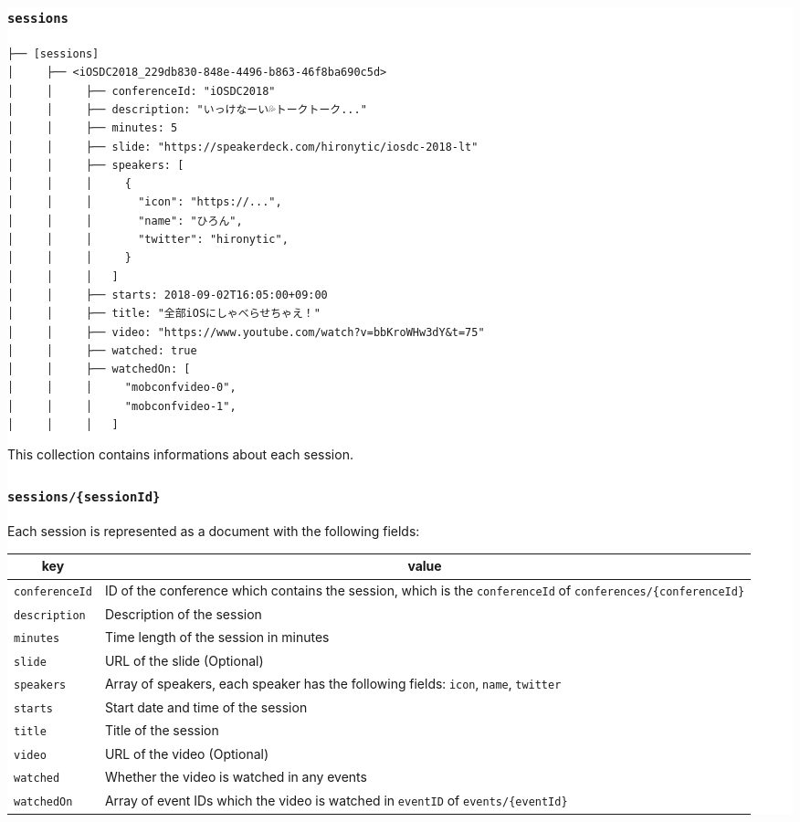 ### `sessions`

```
├── [sessions]
│     ├── <iOSDC2018_229db830-848e-4496-b863-46f8ba690c5d>
│     │     ├── conferenceId: "iOSDC2018"
│     │     ├── description: "いっけなーい💦トークトーク..."
│     │     ├── minutes: 5
│     │     ├── slide: "https://speakerdeck.com/hironytic/iosdc-2018-lt"
│     │     ├── speakers: [
│     │     │     {
│     │     │       "icon": "https://...",
│     │     │       "name": "ひろん",
│     │     │       "twitter": "hironytic",
│     │     │     }
│     │     │   ]
│     │     ├── starts: 2018-09-02T16:05:00+09:00
│     │     ├── title: "全部iOSにしゃべらせちゃえ！"
│     │     ├── video: "https://www.youtube.com/watch?v=bbKroWHw3dY&t=75"
│     │     ├── watched: true
│     │     ├── watchedOn: [
│     │     │     "mobconfvideo-0",
│     │     │     "mobconfvideo-1",
│     │     │   ]
```

This collection contains informations about each session.

### `sessions/{sessionId}`

Each session is represented as a document with the following fields:

| key            | value |
|----------------|-------|
| `conferenceId` | ID of the conference which contains the session, which is the `conferenceId` of `conferences/{conferenceId}` |
| `description`  | Description of the session |
| `minutes`      | Time length of the session in minutes |
| `slide`        | URL of the slide (Optional) |
| `speakers`     | Array of speakers, each speaker has the following fields: `icon`, `name`, `twitter` |
| `starts`       | Start date and time of the session |
| `title`        | Title of the session |
| `video`        | URL of the video (Optional) |
| `watched`      | Whether the video is watched in any events |
| `watchedOn`    | Array of event IDs which the video is watched in `eventID` of `events/{eventId}` |

